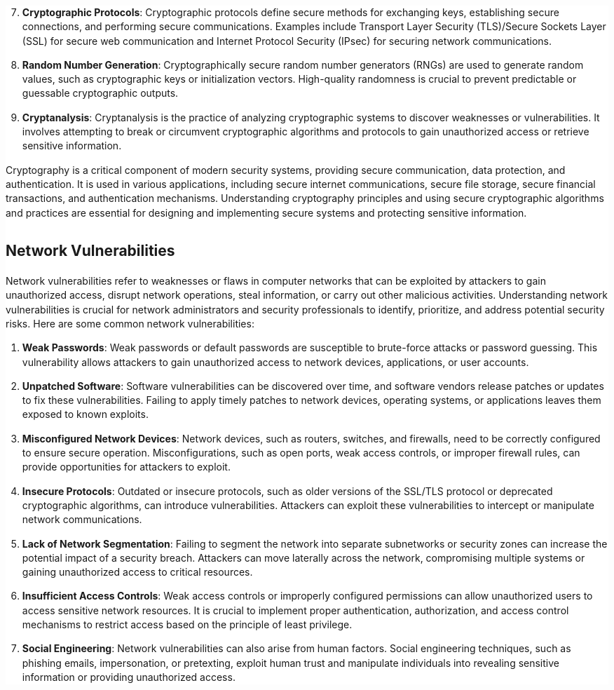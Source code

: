 7. **Cryptographic Protocols**: Cryptographic protocols define secure methods for exchanging keys, establishing secure connections, and performing secure communications. Examples include Transport Layer Security (TLS)/Secure Sockets Layer (SSL) for secure web communication and Internet Protocol Security (IPsec) for securing network communications.

8. **Random Number Generation**: Cryptographically secure random number generators (RNGs) are used to generate random values, such as cryptographic keys or initialization vectors. High-quality randomness is crucial to prevent predictable or guessable cryptographic outputs.

9. **Cryptanalysis**: Cryptanalysis is the practice of analyzing cryptographic systems to discover weaknesses or vulnerabilities. It involves attempting to break or circumvent cryptographic algorithms and protocols to gain unauthorized access or retrieve sensitive information.

Cryptography is a critical component of modern security systems, providing secure communication, data protection, and authentication. It is used in various applications, including secure internet communications, secure file storage, secure financial transactions, and authentication mechanisms. Understanding cryptography principles and using secure cryptographic algorithms and practices are essential for designing and implementing secure systems and protecting sensitive information.

## Network Vulnerabilities

Network vulnerabilities refer to weaknesses or flaws in computer networks that can be exploited by attackers to gain unauthorized access, disrupt network operations, steal information, or carry out other malicious activities. Understanding network vulnerabilities is crucial for network administrators and security professionals to identify, prioritize, and address potential security risks. Here are some common network vulnerabilities:

1. **Weak Passwords**: Weak passwords or default passwords are susceptible to brute-force attacks or password guessing. This vulnerability allows attackers to gain unauthorized access to network devices, applications, or user accounts.

2. **Unpatched Software**: Software vulnerabilities can be discovered over time, and software vendors release patches or updates to fix these vulnerabilities. Failing to apply timely patches to network devices, operating systems, or applications leaves them exposed to known exploits.

3. **Misconfigured Network Devices**: Network devices, such as routers, switches, and firewalls, need to be correctly configured to ensure secure operation. Misconfigurations, such as open ports, weak access controls, or improper firewall rules, can provide opportunities for attackers to exploit.

4. **Insecure Protocols**: Outdated or insecure protocols, such as older versions of the SSL/TLS protocol or deprecated cryptographic algorithms, can introduce vulnerabilities. Attackers can exploit these vulnerabilities to intercept or manipulate network communications.

5. **Lack of Network Segmentation**: Failing to segment the network into separate subnetworks or security zones can increase the potential impact of a security breach. Attackers can move laterally across the network, compromising multiple systems or gaining unauthorized access to critical resources.

6. **Insufficient Access Controls**: Weak access controls or improperly configured permissions can allow unauthorized users to access sensitive network resources. It is crucial to implement proper authentication, authorization, and access control mechanisms to restrict access based on the principle of least privilege.

7. **Social Engineering**: Network vulnerabilities can also arise from human factors. Social engineering techniques, such as phishing emails, impersonation, or pretexting, exploit human trust and manipulate individuals into revealing sensitive information or providing unauthorized access.
